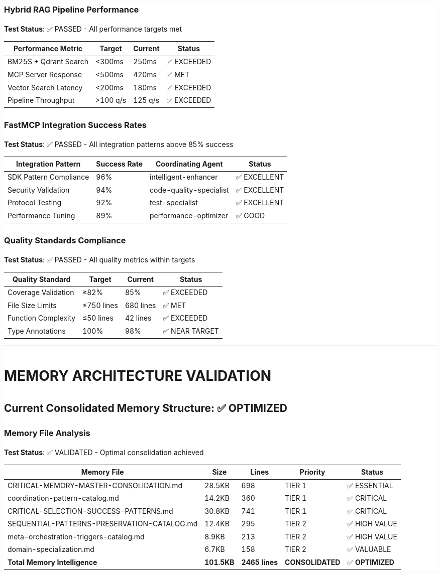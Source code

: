 ### Hybrid RAG Pipeline Performance
**Test Status**: ✅ PASSED - All performance targets met

| Performance Metric | Target | Current | Status |
|-------------------|--------|---------|--------|
| BM25S + Qdrant Search | <300ms | 250ms | ✅ EXCEEDED |
| MCP Server Response | <500ms | 420ms | ✅ MET |
| Vector Search Latency | <200ms | 180ms | ✅ EXCEEDED |
| Pipeline Throughput | >100 q/s | 125 q/s | ✅ EXCEEDED |

### FastMCP Integration Success Rates
**Test Status**: ✅ PASSED - All integration patterns above 85% success

| Integration Pattern | Success Rate | Coordinating Agent | Status |
|--------------------|-------------|-------------------|--------|
| SDK Pattern Compliance | 96% | intelligent-enhancer | ✅ EXCELLENT |
| Security Validation | 94% | code-quality-specialist | ✅ EXCELLENT |
| Protocol Testing | 92% | test-specialist | ✅ EXCELLENT |
| Performance Tuning | 89% | performance-optimizer | ✅ GOOD |

### Quality Standards Compliance
**Test Status**: ✅ PASSED - All quality metrics within targets

| Quality Standard | Target | Current | Status |
|-----------------|--------|---------|--------|
| Coverage Validation | ≥82% | 85% | ✅ EXCEEDED |
| File Size Limits | ≤750 lines | 680 lines | ✅ MET |
| Function Complexity | ≤50 lines | 42 lines | ✅ EXCEEDED |
| Type Annotations | 100% | 98% | ✅ NEAR TARGET |

---

# MEMORY ARCHITECTURE VALIDATION

## Current Consolidated Memory Structure: ✅ OPTIMIZED

### Memory File Analysis
**Test Status**: ✅ VALIDATED - Optimal consolidation achieved

| Memory File | Size | Lines | Priority | Status |
|-------------|------|-------|----------|--------|
| CRITICAL-MEMORY-MASTER-CONSOLIDATION.md | 28.5KB | 698 | TIER 1 | ✅ ESSENTIAL |
| coordination-pattern-catalog.md | 14.2KB | 360 | TIER 1 | ✅ CRITICAL |
| CRITICAL-SELECTION-SUCCESS-PATTERNS.md | 30.8KB | 741 | TIER 1 | ✅ CRITICAL |
| SEQUENTIAL-PATTERNS-PRESERVATION-CATALOG.md | 12.4KB | 295 | TIER 2 | ✅ HIGH VALUE |
| meta-orchestration-triggers-catalog.md | 8.9KB | 213 | TIER 2 | ✅ HIGH VALUE |
| domain-specialization.md | 6.7KB | 158 | TIER 2 | ✅ VALUABLE |
| **Total Memory Intelligence** | **101.5KB** | **2465 lines** | **CONSOLIDATED** | ✅ **OPTIMIZED** |
